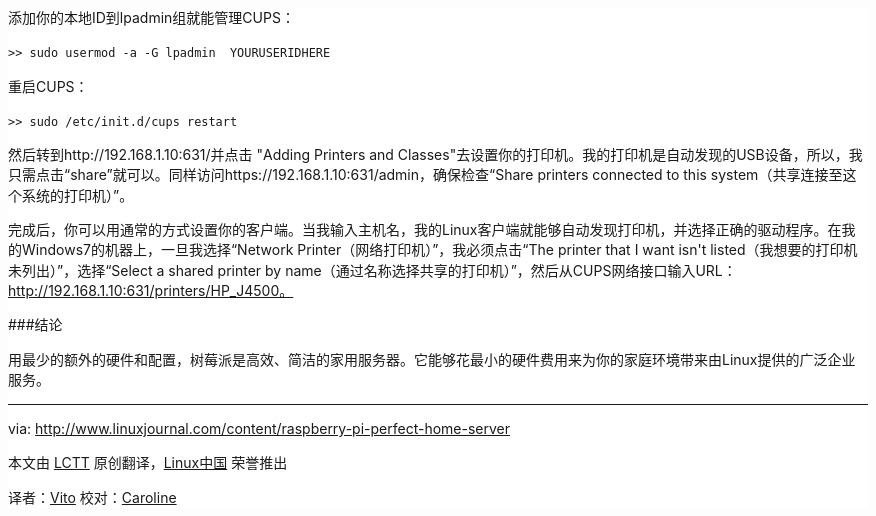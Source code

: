 添加你的本地ID到lpadmin组就能管理CUPS：

	>> sudo usermod -a -G lpadmin  YOURUSERIDHERE

重启CUPS：

	>> sudo /etc/init.d/cups restart

然后转到http://192.168.1.10:631/并点击 "Adding Printers and Classes"去设置你的打印机。我的打印机是自动发现的USB设备，所以，我只需点击“share”就可以。同样访问https://192.168.1.10:631/admin，确保检查“Share printers connected to this system（共享连接至这个系统的打印机）”。

完成后，你可以用通常的方式设置你的客户端。当我输入主机名，我的Linux客户端就能够自动发现打印机，并选择正确的驱动程序。在我的Windows7的机器上，一旦我选择“Network Printer（网络打印机）”，我必须点击“The printer that I want isn't listed（我想要的打印机未列出）”，选择“Select a shared printer by name（通过名称选择共享的打印机）”，然后从CUPS网络接口输入URL：http://192.168.1.10:631/printers/HP_J4500。

###结论

用最少的额外的硬件和配置，树莓派是高效、简洁的家用服务器。它能够花最小的硬件费用来为你的家庭环境带来由Linux提供的广泛企业服务。


--------------------------------------------------------------------------------

via: http://www.linuxjournal.com/content/raspberry-pi-perfect-home-server

本文由 [LCTT](https://github.com/LCTT/TranslateProject) 原创翻译，[Linux中国](http://linux.cn/) 荣誉推出

译者：[Vito](https://github.com/vito-L) 校对：[Caroline](https://github.com/carolinewuyan)

[1]:http://www.silentpcreview.com/
[2]:http://www.raspberrypi.org/downloads
[3]:http://www.2brightsparks.com/freeware/freeware-hub.html
